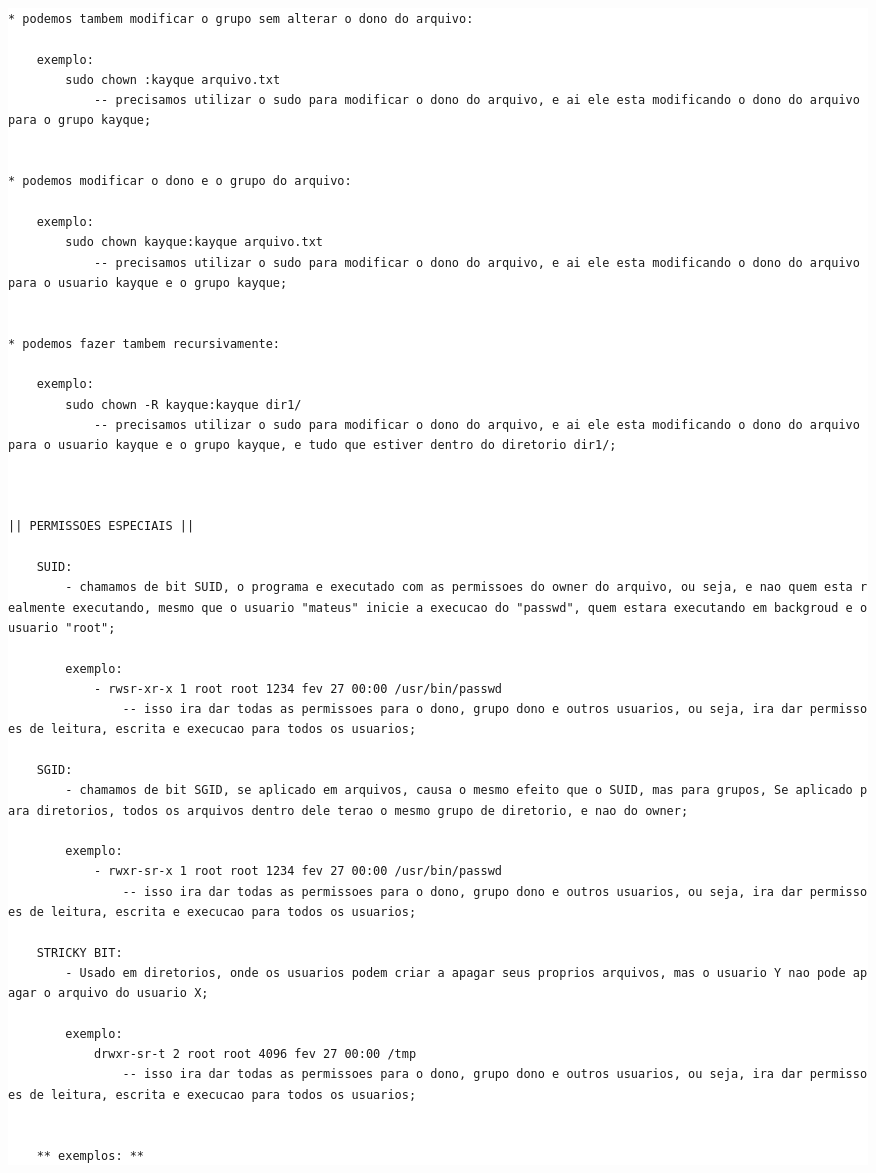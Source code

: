 
    * podemos tambem modificar o grupo sem alterar o dono do arquivo: 

        exemplo: 
            sudo chown :kayque arquivo.txt
                -- precisamos utilizar o sudo para modificar o dono do arquivo, e ai ele esta modificando o dono do arquivo para o grupo kayque;
    

    * podemos modificar o dono e o grupo do arquivo:
                
        exemplo: 
            sudo chown kayque:kayque arquivo.txt
                -- precisamos utilizar o sudo para modificar o dono do arquivo, e ai ele esta modificando o dono do arquivo para o usuario kayque e o grupo kayque;


    * podemos fazer tambem recursivamente:

        exemplo: 
            sudo chown -R kayque:kayque dir1/
                -- precisamos utilizar o sudo para modificar o dono do arquivo, e ai ele esta modificando o dono do arquivo para o usuario kayque e o grupo kayque, e tudo que estiver dentro do diretorio dir1/;



    || PERMISSOES ESPECIAIS || 

        SUID: 
            - chamamos de bit SUID, o programa e executado com as permissoes do owner do arquivo, ou seja, e nao quem esta realmente executando, mesmo que o usuario "mateus" inicie a execucao do "passwd", quem estara executando em backgroud e o usuario "root";

            exemplo:
                - rwsr-xr-x 1 root root 1234 fev 27 00:00 /usr/bin/passwd
                    -- isso ira dar todas as permissoes para o dono, grupo dono e outros usuarios, ou seja, ira dar permissoes de leitura, escrita e execucao para todos os usuarios;

        SGID: 
            - chamamos de bit SGID, se aplicado em arquivos, causa o mesmo efeito que o SUID, mas para grupos, Se aplicado para diretorios, todos os arquivos dentro dele terao o mesmo grupo de diretorio, e nao do owner;

            exemplo: 
                - rwxr-sr-x 1 root root 1234 fev 27 00:00 /usr/bin/passwd
                    -- isso ira dar todas as permissoes para o dono, grupo dono e outros usuarios, ou seja, ira dar permissoes de leitura, escrita e execucao para todos os usuarios;
        
        STRICKY BIT: 
            - Usado em diretorios, onde os usuarios podem criar a apagar seus proprios arquivos, mas o usuario Y nao pode apagar o arquivo do usuario X;

            exemplo: 
                drwxr-sr-t 2 root root 4096 fev 27 00:00 /tmp
                    -- isso ira dar todas as permissoes para o dono, grupo dono e outros usuarios, ou seja, ira dar permissoes de leitura, escrita e execucao para todos os usuarios;

        
        ** exemplos: **
            